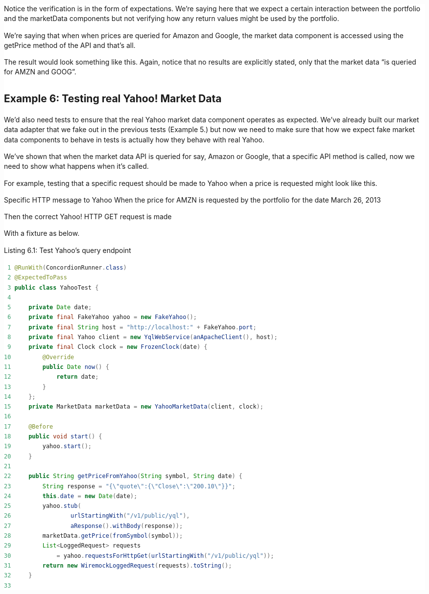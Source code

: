 Notice the verification is in the form of expectations. We’re saying here that we expect a certain interaction between the portfolio and the marketData components but not verifying how any return values might be used by the portfolio.

We’re saying that when when prices are queried for Amazon and Google, the market data component is accessed using the getPrice method of the API and that’s all.

The result would look something like this. Again, notice that no results are explicitly stated, only that the market data “is queried for AMZN and GOOG”.


## Example 6: Testing real Yahoo! Market Data

We’d also need tests to ensure that the real Yahoo market data component operates as expected. We’ve already built our market data adapter that we fake out in the previous tests (Example 5.) but now we need to make sure that how we expect fake market data components to behave in tests is actually how they behave with real Yahoo.

We’ve shown that when the market data API is queried for say, Amazon or Google, that a specific API method is called, now we need to show what happens when it’s called.


For example, testing that a specific request should be made to Yahoo when a price is requested might look like this.

Specific HTTP message to Yahoo
When the price for AMZN is requested by the portfolio for the date March 26, 2013

Then the correct Yahoo! HTTP GET request is made

With a fixture as below.

Listing 6.1: Test Yahoo’s query endpoint

```java
 1 @RunWith(ConcordionRunner.class)
 2 @ExpectedToPass
 3 public class YahooTest {
 4
 5     private Date date;
 6     private final FakeYahoo yahoo = new FakeYahoo();
 7     private final String host = "http://localhost:" + FakeYahoo.port;
 8     private final Yahoo client = new YqlWebService(anApacheClient(), host);
 9     private final Clock clock = new FrozenClock(date) {
10         @Override
11         public Date now() {
12             return date;
13         }
14     };
15     private MarketData marketData = new YahooMarketData(client, clock);
16
17     @Before
18     public void start() {
19         yahoo.start();
20     }
21
22     public String getPriceFromYahoo(String symbol, String date) {
23         String response = "{\"quote\":{\"Close\":\"200.10\"}}";
24         this.date = new Date(date);
25         yahoo.stub(
26                 urlStartingWith("/v1/public/yql"),
27                 aResponse().withBody(response));
28         marketData.getPrice(fromSymbol(symbol));
29         List<LoggedRequest> requests
30             = yahoo.requestsForHttpGet(urlStartingWith("/v1/public/yql"));
31         return new WiremockLoggedRequest(requests).toString();
32     }
33
```